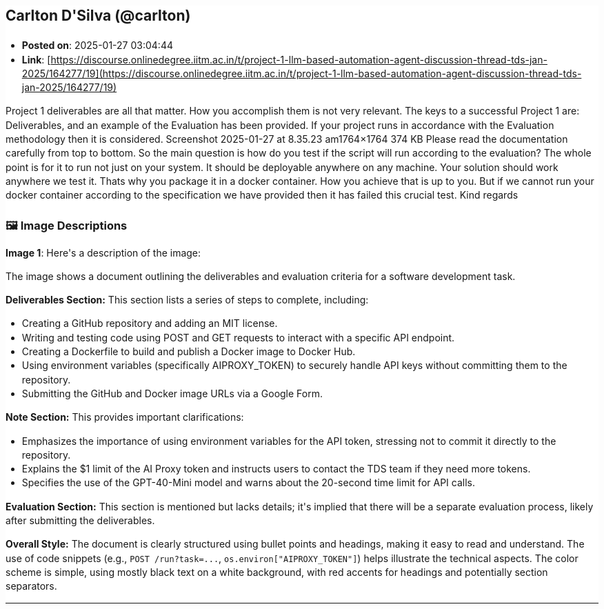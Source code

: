 
## Carlton D'Silva (@carlton)
- **Posted on**: 2025-01-27 03:04:44
- **Link**: [https://discourse.onlinedegree.iitm.ac.in/t/project-1-llm-based-automation-agent-discussion-thread-tds-jan-2025/164277/19](https://discourse.onlinedegree.iitm.ac.in/t/project-1-llm-based-automation-agent-discussion-thread-tds-jan-2025/164277/19)

Project 1 deliverables are all that matter. How you accomplish them is not very relevant. The keys to a successful Project 1 are:
Deliverables,
and an example of the Evaluation has been provided.
If your project runs in accordance with the Evaluation methodology then it is considered.
Screenshot 2025-01-27 at 8.35.23 am1764×1764 374 KB
Please read the documentation carefully from top to bottom.
So the main question is how do you test if the script will run according to the evaluation? The whole point is for it to run not just on your system. It should be deployable anywhere on any machine. Your solution should work anywhere we test it. Thats why you package it in a docker container. How you achieve that is up to you. But if we cannot run your docker container according to the specification we have provided then it has failed this crucial test.
Kind regards

### 🖼 Image Descriptions

**Image 1**: Here's a description of the image:

The image shows a document outlining the deliverables and evaluation criteria for a software development task. 


**Deliverables Section:** This section lists a series of steps to complete, including:

* Creating a GitHub repository and adding an MIT license.
* Writing and testing code using POST and GET requests to interact with a specific API endpoint.
* Creating a Dockerfile to build and publish a Docker image to Docker Hub.
* Using environment variables (specifically AIPROXY_TOKEN) to securely handle API keys without committing them to the repository.
* Submitting the GitHub and Docker image URLs via a Google Form.


**Note Section:** This provides important clarifications:

* Emphasizes the importance of using environment variables for the API token, stressing not to commit it directly to the repository.
* Explains the $1 limit of the AI Proxy token and instructs users to contact the TDS team if they need more tokens.
* Specifies the use of the GPT-40-Mini model and warns about the 20-second time limit for API calls.


**Evaluation Section:** This section is mentioned but lacks details; it's implied that there will be a separate evaluation process, likely after submitting the deliverables.


**Overall Style:** The document is clearly structured using bullet points and headings, making it easy to read and understand. The use of code snippets (e.g., `POST /run?task=...`, `os.environ["AIPROXY_TOKEN"]`) helps illustrate the technical aspects. The color scheme is simple, using mostly black text on a white background, with red accents for headings and potentially section separators.

---